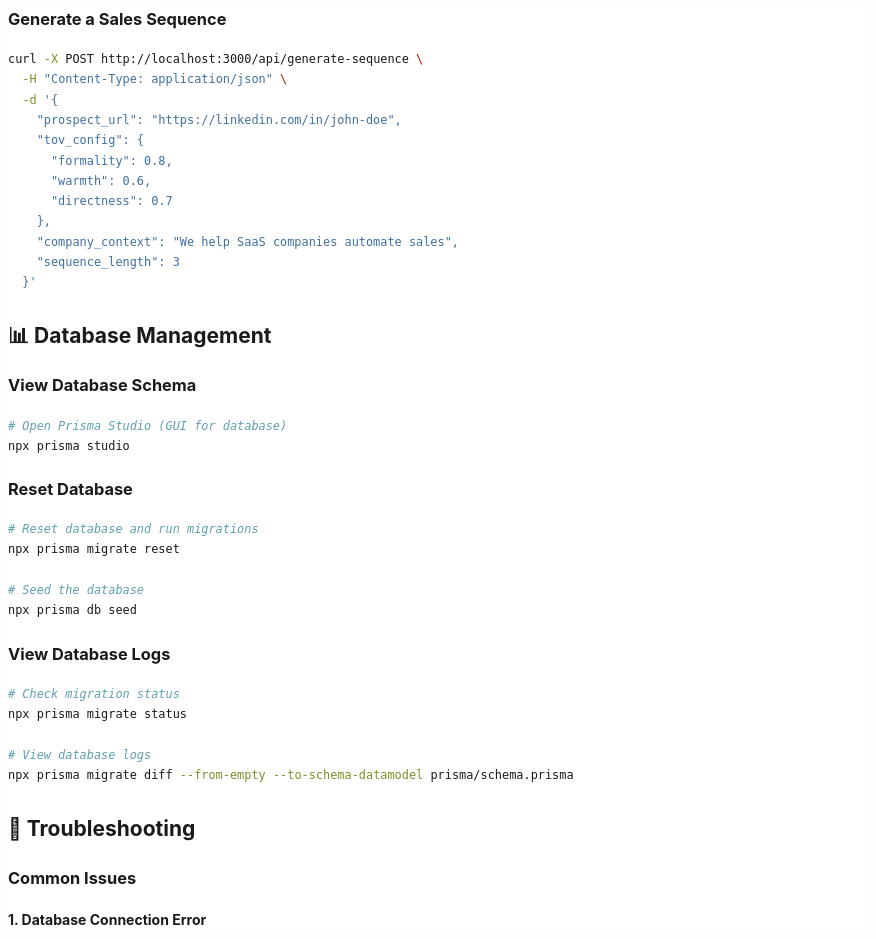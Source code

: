 ### Generate a Sales Sequence

```bash
curl -X POST http://localhost:3000/api/generate-sequence \
  -H "Content-Type: application/json" \
  -d '{
    "prospect_url": "https://linkedin.com/in/john-doe",
    "tov_config": {
      "formality": 0.8,
      "warmth": 0.6,
      "directness": 0.7
    },
    "company_context": "We help SaaS companies automate sales",
    "sequence_length": 3
  }'
```

## 📊 Database Management

### View Database Schema

```bash
# Open Prisma Studio (GUI for database)
npx prisma studio
```

### Reset Database

```bash
# Reset database and run migrations
npx prisma migrate reset

# Seed the database
npx prisma db seed
```

### View Database Logs

```bash
# Check migration status
npx prisma migrate status

# View database logs
npx prisma migrate diff --from-empty --to-schema-datamodel prisma/schema.prisma
```

## 🐛 Troubleshooting

### Common Issues

#### 1. Database Connection Error
